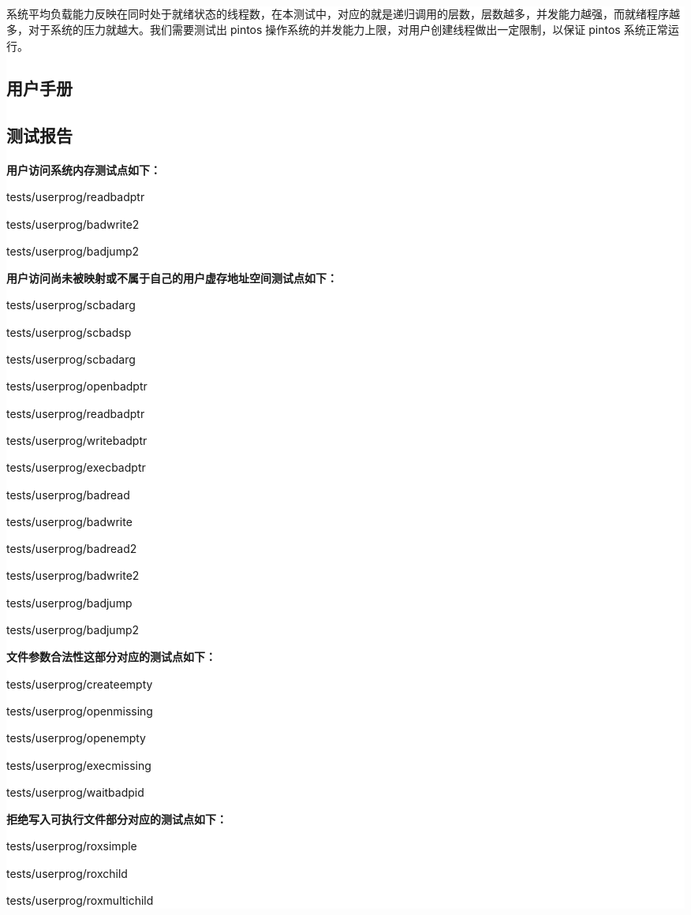 系统平均负载能力反映在同时处于就绪状态的线程数，在本测试中，对应的就是递归调用的层数，层数越多，并发能力越强，而就绪程序越多，对于系统的压力就越大。我们需要测试出 pintos 操作系统的并发能力上限，对用户创建线程做出一定限制，以保证 pintos 系统正常运行。

## 用户手册

## 测试报告

**用户访问系统内存测试点如下：**

tests/userprog/read­bad­ptr 

tests/userprog/bad­write2 

tests/userprog/bad­jump2 

**用户访问尚未被映射或不属于自己的用户虚存地址空间测试点如下：**

tests/userprog/sc­bad­arg 

tests/userprog/sc­bad­sp 

tests/userprog/sc­bad­arg 

tests/userprog/open­bad­ptr 

tests/userprog/read­bad­ptr 

tests/userprog/write­bad­ptr 

tests/userprog/exec­bad­ptr 

tests/userprog/bad­read 

tests/userprog/bad­write 

tests/userprog/bad­read2 

tests/userprog/bad­write2 

tests/userprog/bad­jump 

tests/userprog/bad­jump2 

**文件参数合法性这部分对应的测试点如下：**

tests/userprog/create­empty 

tests/userprog/open­missing 

tests/userprog/open­empty 

tests/userprog/exec­missing 

tests/userprog/wait­bad­pid 

**拒绝写入可执行文件部分对应的测试点如下：**

tests/userprog/rox­simple 

tests/userprog/rox­child 

tests/userprog/rox­multichild
